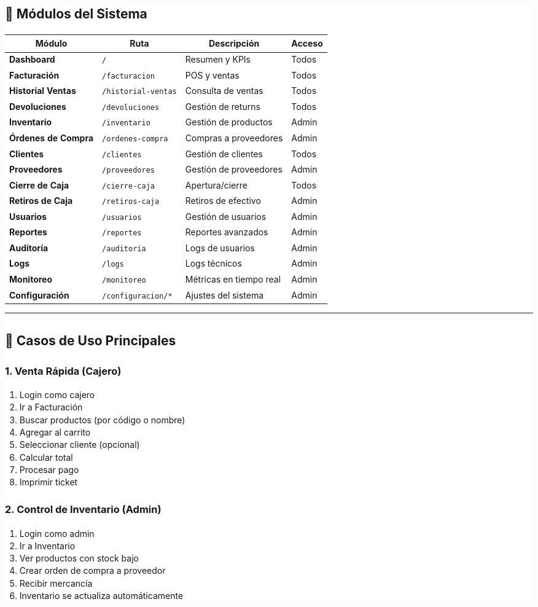 
## 📱 Módulos del Sistema

| Módulo | Ruta | Descripción | Acceso |
|--------|------|-------------|--------|
| **Dashboard** | `/` | Resumen y KPIs | Todos |
| **Facturación** | `/facturacion` | POS y ventas | Todos |
| **Historial Ventas** | `/historial-ventas` | Consulta de ventas | Todos |
| **Devoluciones** | `/devoluciones` | Gestión de returns | Todos |
| **Inventario** | `/inventario` | Gestión de productos | Admin |
| **Órdenes de Compra** | `/ordenes-compra` | Compras a proveedores | Admin |
| **Clientes** | `/clientes` | Gestión de clientes | Todos |
| **Proveedores** | `/proveedores` | Gestión de proveedores | Admin |
| **Cierre de Caja** | `/cierre-caja` | Apertura/cierre | Todos |
| **Retiros de Caja** | `/retiros-caja` | Retiros de efectivo | Admin |
| **Usuarios** | `/usuarios` | Gestión de usuarios | Admin |
| **Reportes** | `/reportes` | Reportes avanzados | Admin |
| **Auditoría** | `/auditoria` | Logs de usuarios | Admin |
| **Logs** | `/logs` | Logs técnicos | Admin |
| **Monitoreo** | `/monitoreo` | Métricas en tiempo real | Admin |
| **Configuración** | `/configuracion/*` | Ajustes del sistema | Admin |

---

## 🎯 Casos de Uso Principales

### 1. Venta Rápida (Cajero)
1. Login como cajero
2. Ir a Facturación
3. Buscar productos (por código o nombre)
4. Agregar al carrito
5. Seleccionar cliente (opcional)
6. Calcular total
7. Procesar pago
8. Imprimir ticket

### 2. Control de Inventario (Admin)
1. Login como admin
2. Ir a Inventario
3. Ver productos con stock bajo
4. Crear orden de compra a proveedor
5. Recibir mercancía
6. Inventario se actualiza automáticamente
